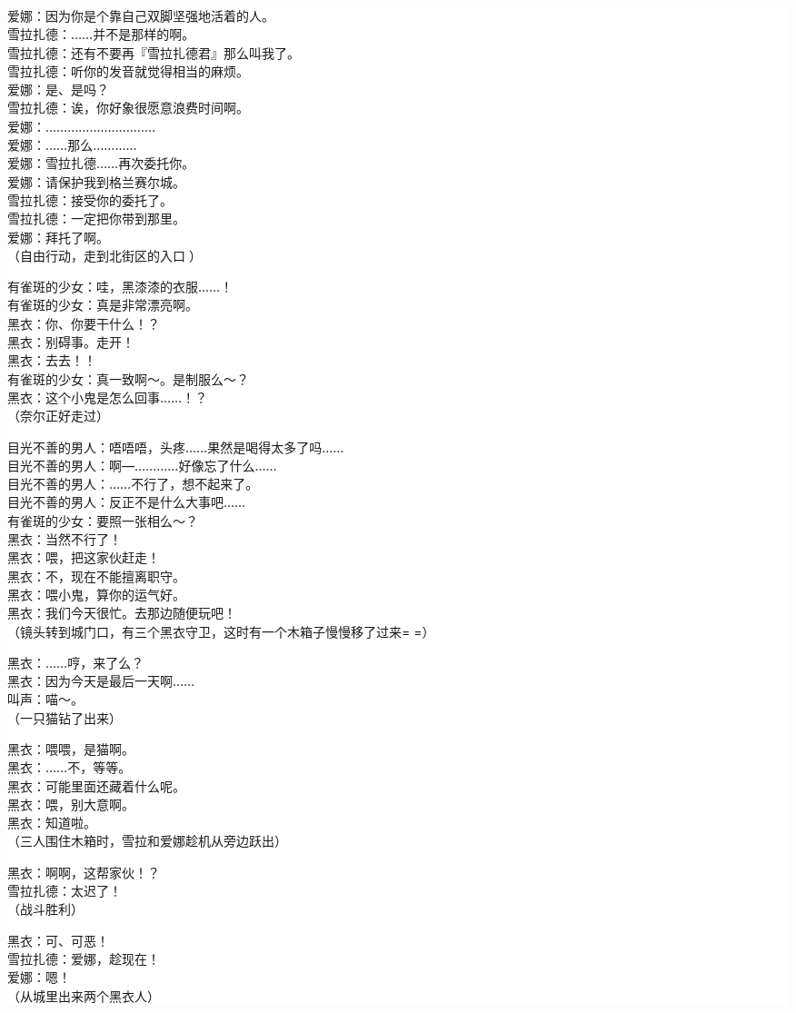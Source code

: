 爱娜：因为你是个靠自己双脚坚强地活着的人。  
雪拉扎德：……并不是那样的啊。  
雪拉扎德：还有不要再『雪拉扎德君』那么叫我了。  
雪拉扎德：听你的发音就觉得相当的麻烦。  
爱娜：是、是吗？  
雪拉扎德：诶，你好象很愿意浪费时间啊。  
爱娜：…………………………  
爱娜：……那么…………  
爱娜：雪拉扎德……再次委托你。  
爱娜：请保护我到格兰赛尔城。  
雪拉扎德：接受你的委托了。  
雪拉扎德：一定把你带到那里。  
爱娜：拜托了啊。  
（自由行动，走到北街区的入口 ）

有雀斑的少女：哇，黑漆漆的衣服……！  
有雀斑的少女：真是非常漂亮啊。  
黑衣：你、你要干什么！？  
黑衣：别碍事。走开！  
黑衣：去去！！  
有雀斑的少女：真一致啊～。是制服么～？  
黑衣：这个小鬼是怎么回事……！？  
（奈尔正好走过）

目光不善的男人：唔唔唔，头疼……果然是喝得太多了吗……  
目光不善的男人：啊—…………好像忘了什么……  
目光不善的男人：……不行了，想不起来了。  
目光不善的男人：反正不是什么大事吧……  
有雀斑的少女：要照一张相么～？  
黑衣：当然不行了！  
黑衣：喂，把这家伙赶走！  
黑衣：不，现在不能擅离职守。  
黑衣：喂小鬼，算你的运气好。  
黑衣：我们今天很忙。去那边随便玩吧！  
（镜头转到城门口，有三个黑衣守卫，这时有一个木箱子慢慢移了过来= =）

黑衣：……哼，来了么？  
黑衣：因为今天是最后一天啊……  
叫声：喵～。  
（一只猫钻了出来）

黑衣：喂喂，是猫啊。  
黑衣：……不，等等。  
黑衣：可能里面还藏着什么呢。  
黑衣：喂，别大意啊。  
黑衣：知道啦。  
（三人围住木箱时，雪拉和爱娜趁机从旁边跃出）

黑衣：啊啊，这帮家伙！？  
雪拉扎德：太迟了！  
（战斗胜利）

黑衣：可、可恶！  
雪拉扎德：爱娜，趁现在！  
爱娜：嗯！  
（从城里出来两个黑衣人）
